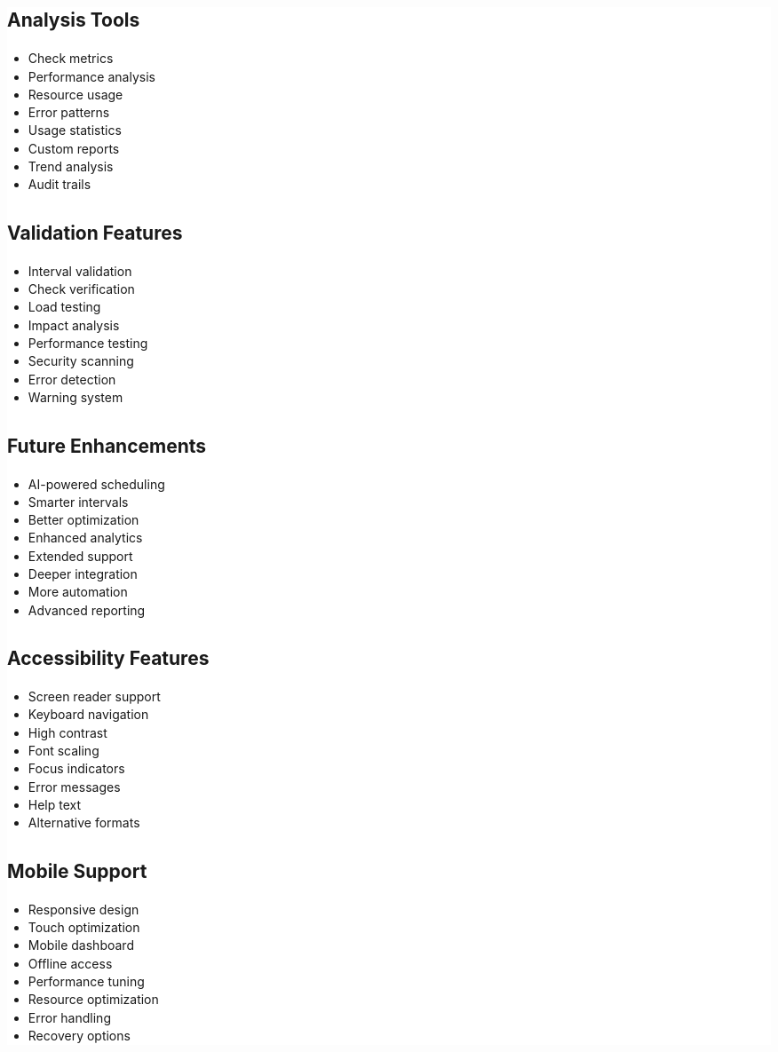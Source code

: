 ## Analysis Tools

- Check metrics
- Performance analysis
- Resource usage
- Error patterns
- Usage statistics
- Custom reports
- Trend analysis
- Audit trails

## Validation Features

- Interval validation
- Check verification
- Load testing
- Impact analysis
- Performance testing
- Security scanning
- Error detection
- Warning system

## Future Enhancements

- AI-powered scheduling
- Smarter intervals
- Better optimization
- Enhanced analytics
- Extended support
- Deeper integration
- More automation
- Advanced reporting

## Accessibility Features

- Screen reader support
- Keyboard navigation
- High contrast
- Font scaling
- Focus indicators
- Error messages
- Help text
- Alternative formats

## Mobile Support

- Responsive design
- Touch optimization
- Mobile dashboard
- Offline access
- Performance tuning
- Resource optimization
- Error handling
- Recovery options
